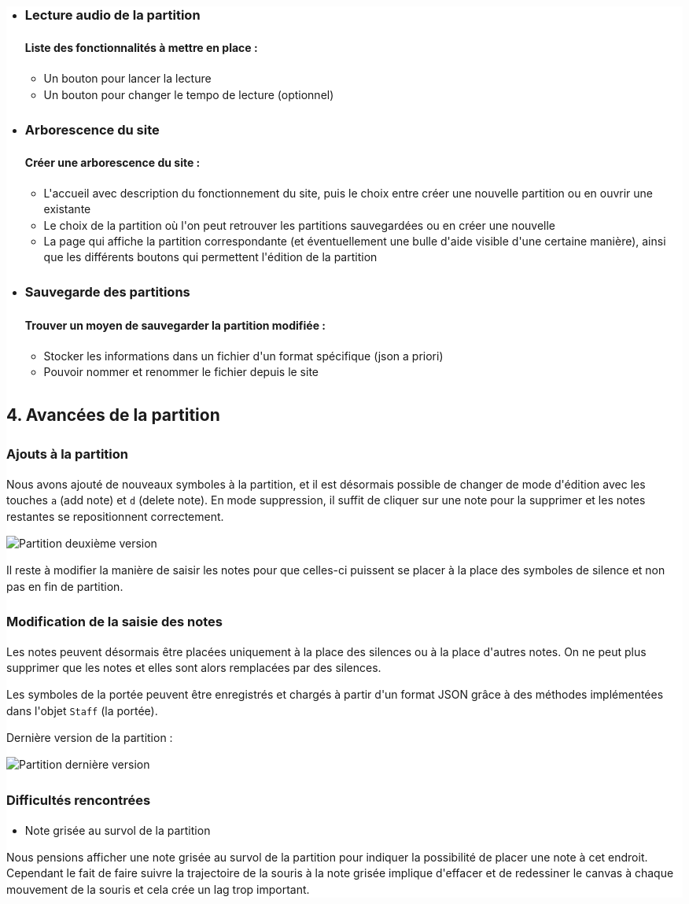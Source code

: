 - ### Lecture audio de la partition
  #### Liste des fonctionnalités à mettre en place :
    - Un bouton pour lancer la lecture
    - Un bouton pour changer le tempo de lecture (optionnel)

- ### Arborescence du site
  #### Créer une arborescence du site :
    - L'accueil avec description du fonctionnement du site, puis le choix entre créer une nouvelle partition ou en ouvrir une existante
    - Le choix de la partition où l'on peut retrouver les partitions sauvegardées ou en créer une nouvelle 
    - La page qui affiche la partition correspondante (et éventuellement une bulle d'aide visible d'une certaine manière), ainsi que les différents boutons qui permettent l'édition de la partition

- ### Sauvegarde des partitions
  #### Trouver un moyen de sauvegarder la partition modifiée :
    - Stocker les informations dans un fichier d'un format spécifique (json a priori)
    - Pouvoir nommer et renommer le fichier depuis le site

## 4. Avancées de la partition

### Ajouts à la partition

Nous avons ajouté de nouveaux symboles à la partition, et il est désormais possible de changer de mode d'édition avec les touches `a` (add note) et `d` (delete note). En mode suppression, il suffit de cliquer sur une note pour la supprimer et les notes restantes se repositionnent correctement.

![Partition deuxième version](partition_deuxieme_version.webp)

Il reste à modifier la manière de saisir les notes pour que celles-ci puissent se placer à la place des symboles de silence et non pas en fin de partition.

### Modification de la saisie des notes

Les notes peuvent désormais être placées uniquement à la place des silences ou à la place d'autres notes. On ne peut plus supprimer que les notes et elles sont alors remplacées par des silences.

Les symboles de la portée peuvent être enregistrés et chargés à partir d'un format JSON grâce à des méthodes implémentées dans l'objet `Staff` (la portée).

Dernière version de la partition :

![Partition dernière version](partition_derniere_version.webp)

### Difficultés rencontrées

- Note grisée au survol de la partition

Nous pensions afficher une note grisée au survol de la partition pour indiquer la possibilité de placer une note à cet endroit. Cependant le fait de faire suivre la trajectoire de la souris à la note grisée implique d'effacer et de redessiner le canvas à chaque mouvement de la souris et cela crée un lag trop important.
